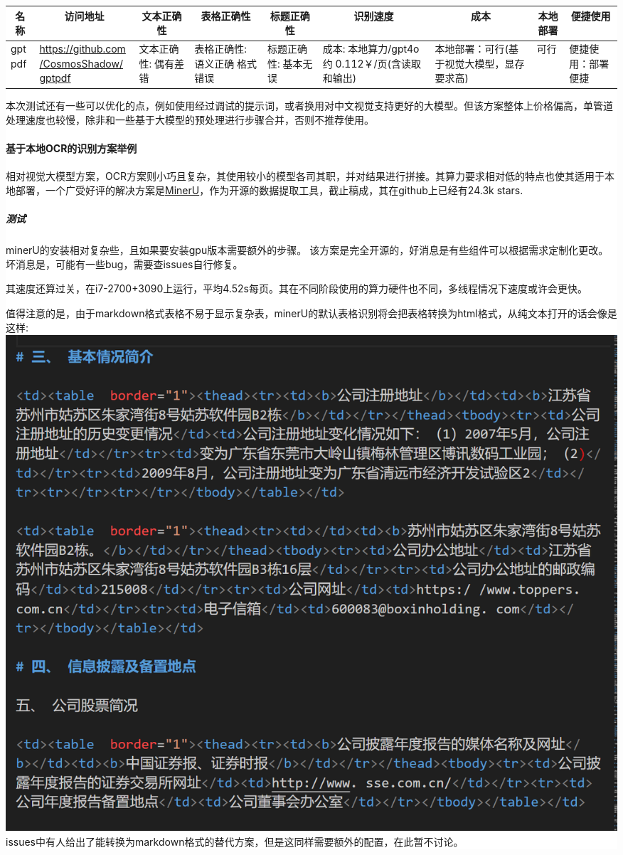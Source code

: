 | 名称 | 访问地址 | 文本正确性 | 表格正确性 | 标题正确性 | 识别速度 | 成本 | 本地部署 | 便捷使用 |
| ---- | ------- | --------- | --------- | --------- | ------- | ---- | ------- | ------- |
|gptpdf|https://github.com/CosmosShadow/gptpdf|文本正确性: 偶有差错|表格正确性: 语义正确 格式错误|标题正确性: 基本无误|成本: 本地算力/gpt4o 约 0.112￥/页(含读取和输出)|本地部署：可行(基于视觉大模型，显存要求高)|可行|便捷使用：部署便捷|


本次测试还有一些可以优化的点，例如使用经过调试的提示词，或者换用对中文视觉支持更好的大模型。但该方案整体上价格偏高，单管道处理速度也较慢，除非和一些基于大模型的预处理进行步骤合并，否则不推荐使用。

#### 基于本地OCR的识别方案举例
相对视觉大模型方案，OCR方案则小巧且复杂，其使用较小的模型各司其职，并对结果进行拼接。其算力要求相对低的特点也使其适用于本地部署，一个广受好评的解决方案是[MinerU](https://github.com/opendatalab/MinerU)，作为开源的数据提取工具，截止稿成，其在github上已经有24.3k stars.

##### 测试
minerU的安装相对复杂些，且如果要安装gpu版本需要额外的步骤。
该方案是完全开源的，好消息是有些组件可以根据需求定制化更改。坏消息是，可能有一些bug，需要查issues自行修复。

其速度还算过关，在i7-2700+3090上运行，平均4.52s每页。其在不同阶段使用的算力硬件也不同，多线程情况下速度或许会更快。

值得注意的是，由于markdown格式表格不易于显示复杂表，minerU的默认表格识别将会把表格转换为html格式，从纯文本打开的话会像是这样:
![alt text](<images/屏幕截图 2025-01-13 143935.png>)
issues中有人给出了能转换为markdown格式的替代方案，但是这同样需要额外的配置，在此暂不讨论。
